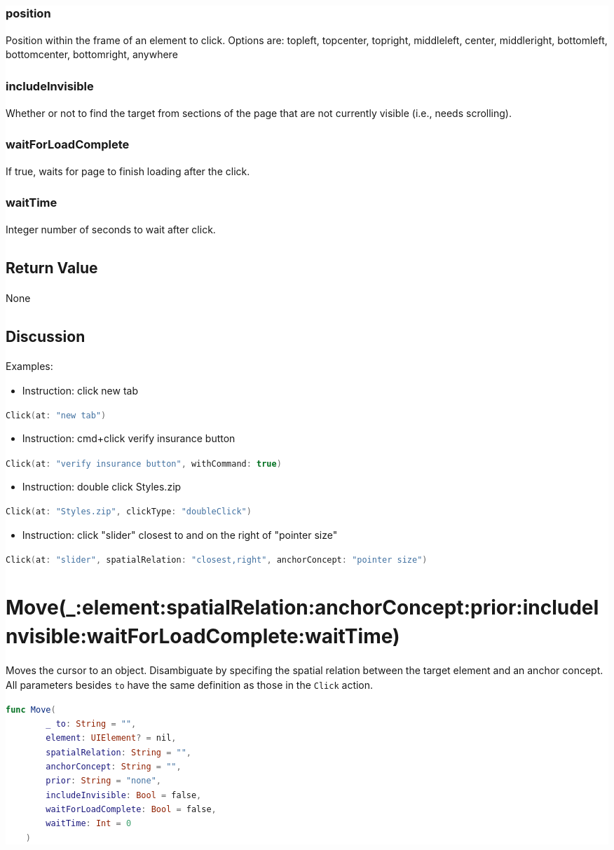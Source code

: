 ### position
Position within the frame of an element to click. Options are: topleft, topcenter, topright, middleleft, center,
middleright, bottomleft, bottomcenter, bottomright, anywhere

### includeInvisible
Whether or not to find the target from sections of the page that are not currently visible (i.e., needs scrolling).

### waitForLoadComplete
If true, waits for page to finish loading after the click.

### waitTime
Integer number of seconds to wait after click.


## Return Value

None


## Discussion

Examples:

- Instruction: click new tab
```swift
Click(at: "new tab")
```
- Instruction: cmd+click verify insurance button
```swift
Click(at: "verify insurance button", withCommand: true)
```
- Instruction: double click Styles.zip
```swift
Click(at: "Styles.zip", clickType: "doubleClick")
```
- Instruction: click "slider" closest to and on the right of "pointer size"
```swift
Click(at: "slider", spatialRelation: "closest,right", anchorConcept: "pointer size")
```



# Move(_:element:spatialRelation:anchorConcept:prior:includeInvisible:waitForLoadComplete:waitTime)


Moves the cursor to an object. Disambiguate by specifing the spatial relation between the target element and an anchor concept.
All parameters besides `to` have the same definition as those in the `Click` action.


```swift
func Move(
        _ to: String = "",
        element: UIElement? = nil,
        spatialRelation: String = "",
        anchorConcept: String = "",
        prior: String = "none",
        includeInvisible: Bool = false,
        waitForLoadComplete: Bool = false,
        waitTime: Int = 0
    )  
```
